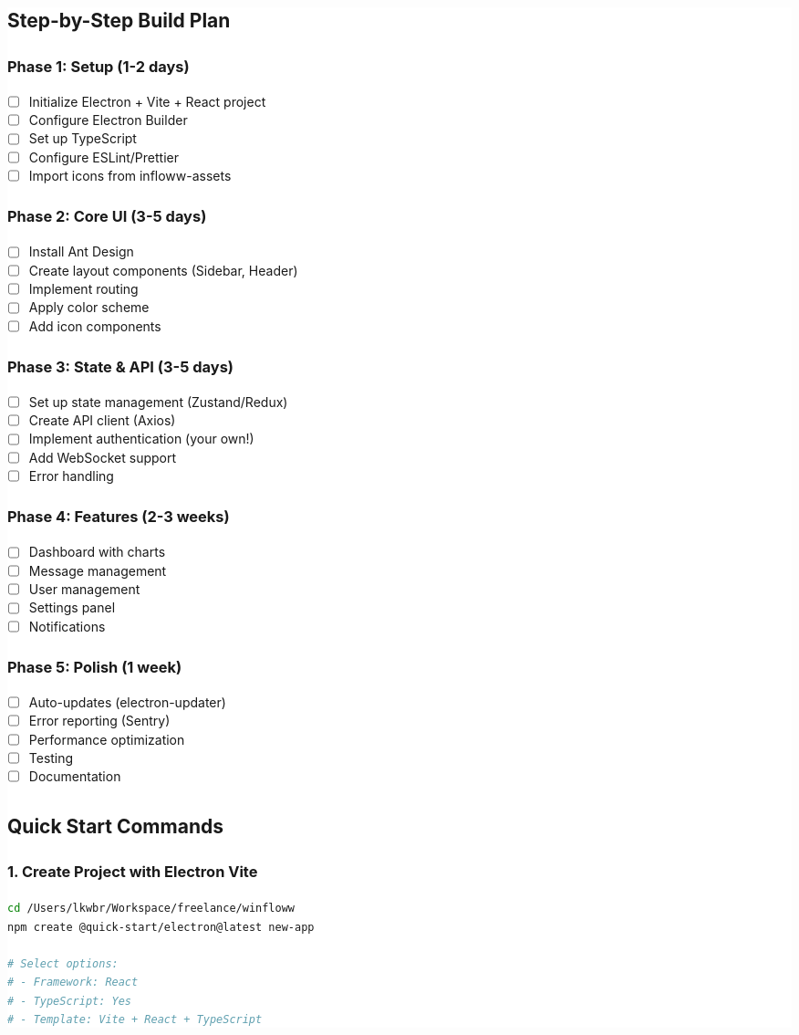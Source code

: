## Step-by-Step Build Plan

### Phase 1: Setup (1-2 days)
- [ ] Initialize Electron + Vite + React project
- [ ] Configure Electron Builder
- [ ] Set up TypeScript
- [ ] Configure ESLint/Prettier
- [ ] Import icons from infloww-assets

### Phase 2: Core UI (3-5 days)
- [ ] Install Ant Design
- [ ] Create layout components (Sidebar, Header)
- [ ] Implement routing
- [ ] Apply color scheme
- [ ] Add icon components

### Phase 3: State & API (3-5 days)
- [ ] Set up state management (Zustand/Redux)
- [ ] Create API client (Axios)
- [ ] Implement authentication (your own!)
- [ ] Add WebSocket support
- [ ] Error handling

### Phase 4: Features (2-3 weeks)
- [ ] Dashboard with charts
- [ ] Message management
- [ ] User management
- [ ] Settings panel
- [ ] Notifications

### Phase 5: Polish (1 week)
- [ ] Auto-updates (electron-updater)
- [ ] Error reporting (Sentry)
- [ ] Performance optimization
- [ ] Testing
- [ ] Documentation

## Quick Start Commands

### 1. Create Project with Electron Vite
```bash
cd /Users/lkwbr/Workspace/freelance/winfloww
npm create @quick-start/electron@latest new-app

# Select options:
# - Framework: React
# - TypeScript: Yes
# - Template: Vite + React + TypeScript
```
